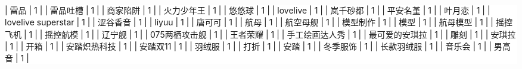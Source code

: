 | 雷品 | 1 |
| 雷品吐槽 | 1 |
| 商家陷阱 | 1 |
| 火力少年王 | 1 |
| 悠悠球 | 1 |
| lovelive | 1 |
| 岚千砂都 | 1 |
| 平安名堇 | 1 |
| 叶月恋 | 1 |
| lovelive superstar | 1 |
| 涩谷香音 | 1 |
| liyuu | 1 |
| 唐可可 | 1 |
| 航母 | 1 |
| 航空母舰 | 1 |
| 模型制作 | 1 |
| 模型 | 1 |
| 航母模型 | 1 |
| 摇控飞机 | 1 |
| 摇控航模 | 1 |
| 辽宁舰 | 1 |
| 075两栖攻击舰 | 1 |
| 王者荣耀 | 1 |
| 手工绘画达人秀 | 1 |
| 最可爱的安琪拉 | 1 |
| 雕刻 | 1 |
| 安琪拉 | 1 |
| 开箱 | 1 |
| 安踏炽热科技 | 1 |
| 安踏双11 | 1 |
| 羽绒服 | 1 |
| 打折 | 1 |
| 安踏 | 1 |
| 冬季服饰 | 1 |
| 长款羽绒服 | 1 |
| 音乐会 | 1 |
| 男高音 | 1 |